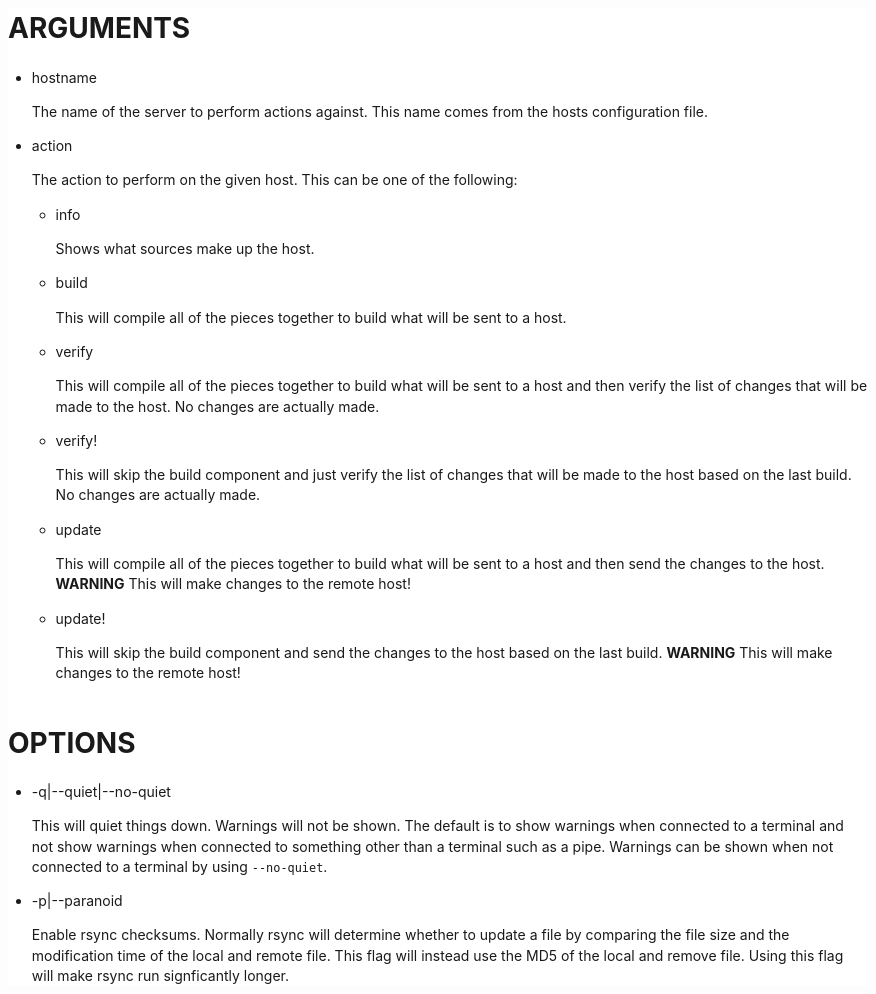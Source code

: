 # ARGUMENTS

- hostname

    The name of the server to perform actions against. This name comes from the
    hosts configuration file.

- action

    The action to perform on the given host. This can be one of the following:

    - info

        Shows what sources make up the host.

    - build

        This will compile all of the pieces together to build what will be sent to a
        host.

    - verify

        This will compile all of the pieces together to build what will be sent to a
        host and then verify the list of changes that will be made to the host. No
        changes are actually made.

    - verify!

        This will skip the build component and just verify the list of changes that
        will be made to the host based on the last build. No changes are actually made.

    - update

        This will compile all of the pieces together to build what will be sent to a
        host and then send the changes to the host. **WARNING** This will make changes
        to the remote host!

    - update!

        This will skip the build component and send the changes to the host based on
        the last build. **WARNING** This will make changes to the remote host!

# OPTIONS

- -q|--quiet|--no-quiet

    This will quiet things down. Warnings will not be shown. The default is to show
    warnings when connected to a terminal and not show warnings when connected to
    something other than a terminal such as a pipe. Warnings can be shown when not
    connected to a terminal by using `--no-quiet`.

- -p|--paranoid

    Enable rsync checksums. Normally rsync will determine whether to update a file
    by comparing the file size and the modification time of the local and remote
    file. This flag will instead use the MD5 of the local and remove file. Using
    this flag will make rsync run signficantly longer.
